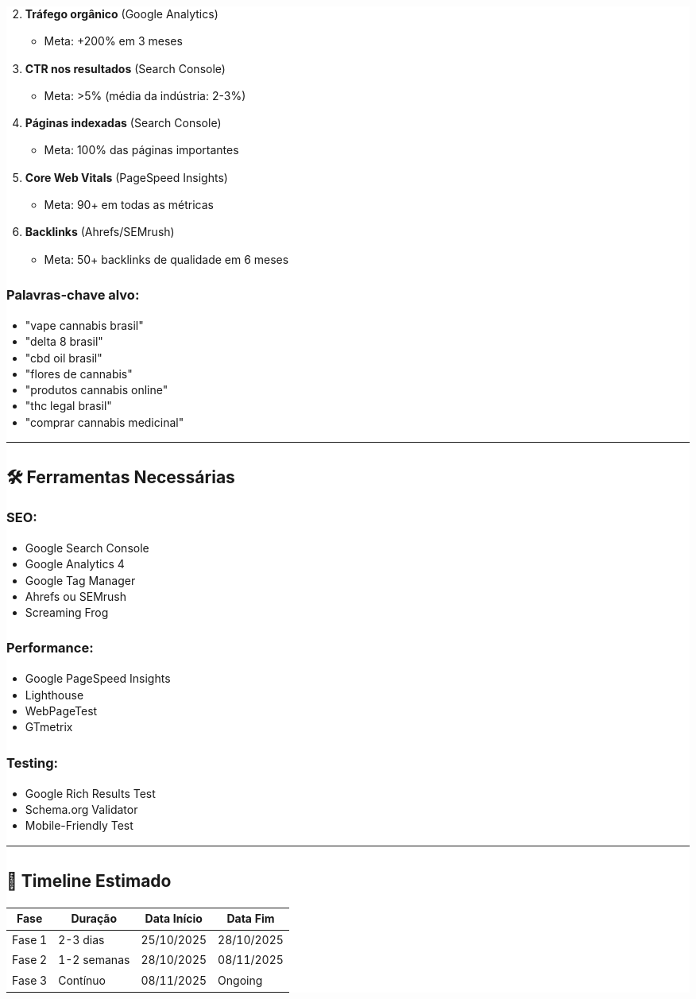 2. **Tráfego orgânico** (Google Analytics)
   - Meta: +200% em 3 meses

3. **CTR nos resultados** (Search Console)
   - Meta: >5% (média da indústria: 2-3%)

4. **Páginas indexadas** (Search Console)
   - Meta: 100% das páginas importantes

5. **Core Web Vitals** (PageSpeed Insights)
   - Meta: 90+ em todas as métricas

6. **Backlinks** (Ahrefs/SEMrush)
   - Meta: 50+ backlinks de qualidade em 6 meses

### Palavras-chave alvo:
- "vape cannabis brasil"
- "delta 8 brasil"
- "cbd oil brasil"
- "flores de cannabis"
- "produtos cannabis online"
- "thc legal brasil"
- "comprar cannabis medicinal"

---

## 🛠️ Ferramentas Necessárias

### SEO:
- Google Search Console
- Google Analytics 4
- Google Tag Manager
- Ahrefs ou SEMrush
- Screaming Frog

### Performance:
- Google PageSpeed Insights
- Lighthouse
- WebPageTest
- GTmetrix

### Testing:
- Google Rich Results Test
- Schema.org Validator
- Mobile-Friendly Test

---

## 📅 Timeline Estimado

| Fase | Duração | Data Início | Data Fim |
|------|---------|-------------|----------|
| Fase 1 | 2-3 dias | 25/10/2025 | 28/10/2025 |
| Fase 2 | 1-2 semanas | 28/10/2025 | 08/11/2025 |
| Fase 3 | Contínuo | 08/11/2025 | Ongoing |
